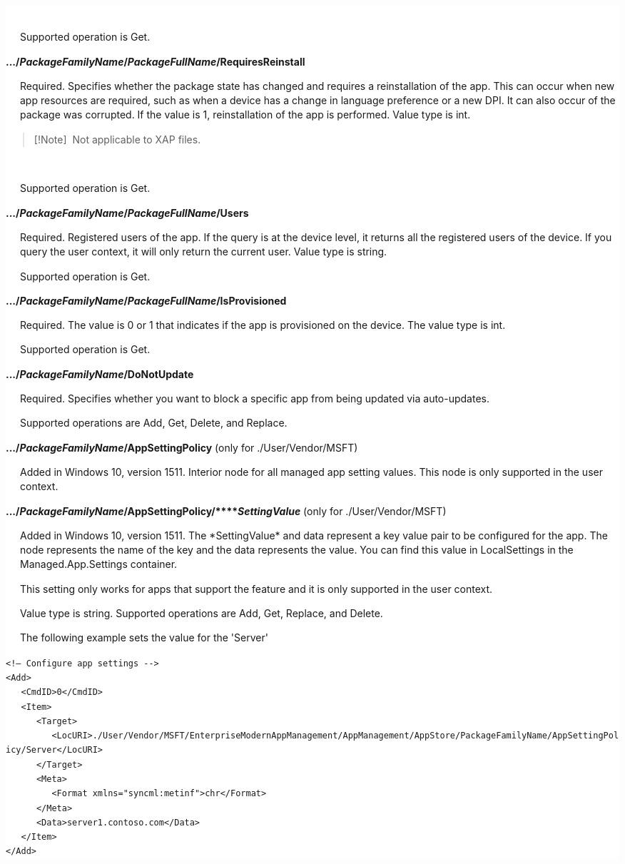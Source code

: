  

<p style="margin-left: 20px">Supported operation is Get.

<a href="" id="----packagefamilyname-packagefullname-requiresreinstall"></a>**.../*PackageFamilyName*/*PackageFullName*/RequiresReinstall**  
<p style="margin-left: 20px">Required. Specifies whether the package state has changed and requires a reinstallation of the app. This can occur when new app resources are required, such as when a device has a change in language preference or a new DPI. It can also occur of the package was corrupted. If the value is 1, reinstallation of the app is performed. Value type is int.

> [!Note]  Not applicable to XAP files.

 
<p style="margin-left: 20px">Supported operation is Get.

<a href="" id="----packagefamilyname-packagefullname-users"></a>**.../*PackageFamilyName*/*PackageFullName*/Users**  
<p style="margin-left: 20px">Required. Registered users of the app. If the query is at the device level, it returns all the registered users of the device. If you query the user context, it will only return the current user. Value type is string.

<p style="margin-left: 20px">Supported operation is Get.

<a href="" id="----packagefamilyname-packagefullname-isprovisioned"></a>**.../*PackageFamilyName*/*PackageFullName*/IsProvisioned**  
<p style="margin-left: 20px">Required. The value is 0 or 1 that indicates if the app is provisioned on the device. The value type is int.

<p style="margin-left: 20px">Supported operation is Get.

<a href="" id="----packagefamilyname-donotupdate"></a>**.../*PackageFamilyName*/DoNotUpdate**  
<p style="margin-left: 20px">Required. Specifies whether you want to block a specific app from being updated via auto-updates.

<p style="margin-left: 20px">Supported operations are Add, Get, Delete, and Replace.

<a href="" id="----packagefamilyname-appsettingpolicy---only-for---user-vendor-msft-"></a>**.../*PackageFamilyName*/AppSettingPolicy** (only for ./User/Vendor/MSFT)  
<p style="margin-left: 20px">Added in Windows 10, version 1511. Interior node for all managed app setting values. This node is only supported in the user context.

<a href="" id="----packagefamilyname-appsettingpolicy-settingvalue---only-for---user-vendor-msft-"></a>**.../*PackageFamilyName*/AppSettingPolicy/****_SettingValue_** (only for ./User/Vendor/MSFT)  
<p style="margin-left: 20px">Added in Windows 10, version 1511. The *SettingValue* and data represent a key value pair to be configured for the app. The node represents the name of the key and the data represents the value. You can find this value in LocalSettings in the Managed.App.Settings container.

<p style="margin-left: 20px">This setting only works for apps that support the feature and it is only supported in the user context.

<p style="margin-left: 20px">Value type is string. Supported operations are Add, Get, Replace, and Delete.

<p style="margin-left: 20px">The following example sets the value for the 'Server'

``` syntax
<!— Configure app settings -->
<Add>
   <CmdID>0</CmdID>
   <Item>
      <Target>
         <LocURI>./User/Vendor/MSFT/EnterpriseModernAppManagement/AppManagement/AppStore/PackageFamilyName/AppSettingPolicy/Server</LocURI>
      </Target>
      <Meta>
         <Format xmlns="syncml:metinf">chr</Format>
      </Meta>
      <Data>server1.contoso.com</Data>
   </Item>
</Add>
```